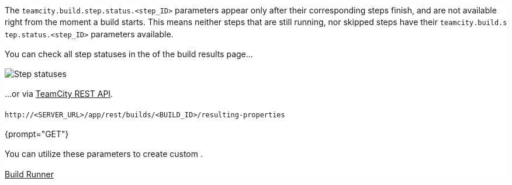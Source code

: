 The `teamcity.build.step.status.<step_ID>` parameters appear only after their corresponding steps finish, and are not available right from the moment a build starts. This means neither steps that are still running, nor skipped steps have their `teamcity.build.step.status.<step_ID>` parameters available.

You can check all step statuses in the [](build-results-page.md#Parameters+Tab) of the build results page...

<img src="dk-parametersTab-statuses.png" width="706" alt="Step statuses"/>

...or via [TeamCity REST API](https://www.jetbrains.com/help/teamcity/rest/teamcity-rest-api-documentation.html).

```Shell
http://<SERVER_URL>/app/rest/builds/<BUILD_ID>/resulting-properties
```
{prompt="GET"}

You can utilize these parameters to create custom [](build-step-execution-conditions.md).


 <seealso>
        <category ref="concepts">
            <a href="build-runner.md">Build Runner</a>
        </category>
</seealso>
